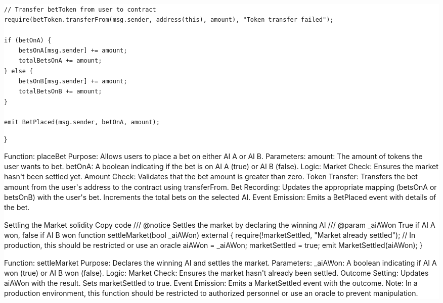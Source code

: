     // Transfer betToken from user to contract
    require(betToken.transferFrom(msg.sender, address(this), amount), "Token transfer failed");

    if (betOnA) {
        betsOnA[msg.sender] += amount;
        totalBetsOnA += amount;
    } else {
        betsOnB[msg.sender] += amount;
        totalBetsOnB += amount;
    }

    emit BetPlaced(msg.sender, betOnA, amount);
}

Function: placeBet
Purpose: Allows users to place a bet on either AI A or AI B.
Parameters:
amount: The amount of tokens the user wants to bet.
betOnA: A boolean indicating if the bet is on AI A (true) or AI B (false).
Logic:
Market Check: Ensures the market hasn't been settled yet.
Amount Check: Validates that the bet amount is greater than zero.
Token Transfer: Transfers the bet amount from the user's address to the contract using transferFrom.
Bet Recording:
Updates the appropriate mapping (betsOnA or betsOnB) with the user's bet.
Increments the total bets on the selected AI.
Event Emission: Emits a BetPlaced event with details of the bet.

Settling the Market
solidity
Copy code
/// @notice Settles the market by declaring the winning AI
/// @param _aiAWon True if AI A won, false if AI B won
function settleMarket(bool _aiAWon) external {
    require(!marketSettled, "Market already settled");
    // In production, this should be restricted or use an oracle
    aiAWon = _aiAWon;
    marketSettled = true;
    emit MarketSettled(aiAWon);
}

Function: settleMarket
Purpose: Declares the winning AI and settles the market.
Parameters:
_aiAWon: A boolean indicating if AI A won (true) or AI B won (false).
Logic:
Market Check: Ensures the market hasn't already been settled.
Outcome Setting:
Updates aiAWon with the result.
Sets marketSettled to true.
Event Emission: Emits a MarketSettled event with the outcome.
Note: In a production environment, this function should be restricted to authorized personnel or use an oracle to prevent manipulation.

